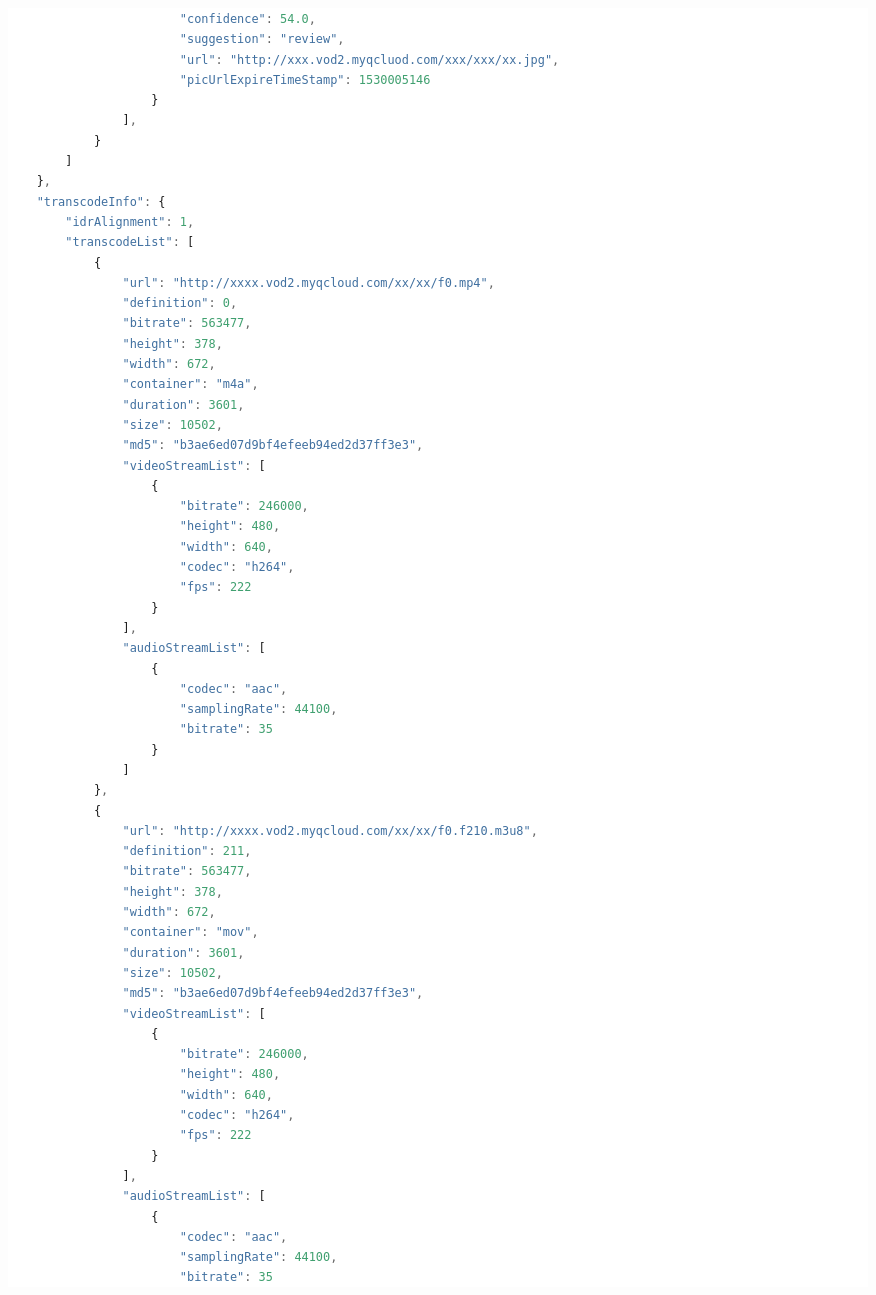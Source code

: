 ```javascript
                        "confidence": 54.0,
                        "suggestion": "review",
                        "url": "http://xxx.vod2.myqcluod.com/xxx/xxx/xx.jpg",
                        "picUrlExpireTimeStamp": 1530005146
                    }
                ],
            }
        ]
    },
    "transcodeInfo": {
        "idrAlignment": 1,
        "transcodeList": [
            {
                "url": "http://xxxx.vod2.myqcloud.com/xx/xx/f0.mp4",
                "definition": 0,
                "bitrate": 563477,
                "height": 378,
                "width": 672,
                "container": "m4a",
                "duration": 3601,
                "size": 10502,
                "md5": "b3ae6ed07d9bf4efeeb94ed2d37ff3e3",
                "videoStreamList": [
                    {
                        "bitrate": 246000,
                        "height": 480,
                        "width": 640,
                        "codec": "h264",
                        "fps": 222
                    }
                ],
                "audioStreamList": [
                    {
                        "codec": "aac",
                        "samplingRate": 44100,
                        "bitrate": 35
                    }
                ]
            },
            {
                "url": "http://xxxx.vod2.myqcloud.com/xx/xx/f0.f210.m3u8",
                "definition": 211,
                "bitrate": 563477,
                "height": 378,
                "width": 672,
                "container": "mov",
                "duration": 3601,
                "size": 10502,
                "md5": "b3ae6ed07d9bf4efeeb94ed2d37ff3e3",
                "videoStreamList": [
                    {
                        "bitrate": 246000,
                        "height": 480,
                        "width": 640,
                        "codec": "h264",
                        "fps": 222
                    }
                ],
                "audioStreamList": [
                    {
                        "codec": "aac",
                        "samplingRate": 44100,
                        "bitrate": 35
```